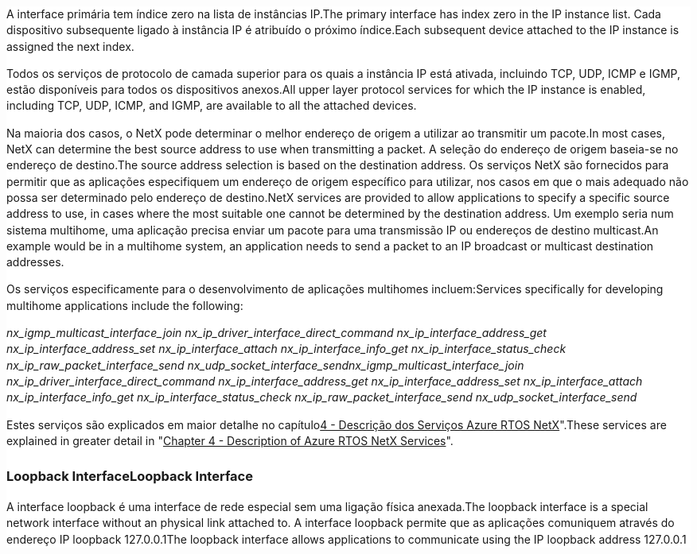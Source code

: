 <span data-ttu-id="daf05-185">A interface primária tem índice zero na lista de instâncias IP.</span><span class="sxs-lookup"><span data-stu-id="daf05-185">The primary interface has index zero in the IP instance list.</span></span> <span data-ttu-id="daf05-186">Cada dispositivo subsequente ligado à instância IP é atribuído o próximo índice.</span><span class="sxs-lookup"><span data-stu-id="daf05-186">Each subsequent device attached to the IP instance is assigned the next index.</span></span>

<span data-ttu-id="daf05-187">Todos os serviços de protocolo de camada superior para os quais a instância IP está ativada, incluindo TCP, UDP, ICMP e IGMP, estão disponíveis para todos os dispositivos anexos.</span><span class="sxs-lookup"><span data-stu-id="daf05-187">All upper layer protocol services for which the IP instance is enabled, including TCP, UDP, ICMP, and IGMP, are available to all the attached devices.</span></span>

<span data-ttu-id="daf05-188">Na maioria dos casos, o NetX pode determinar o melhor endereço de origem a utilizar ao transmitir um pacote.</span><span class="sxs-lookup"><span data-stu-id="daf05-188">In most cases, NetX can determine the best source address to use when transmitting a packet.</span></span> <span data-ttu-id="daf05-189">A seleção do endereço de origem baseia-se no endereço de destino.</span><span class="sxs-lookup"><span data-stu-id="daf05-189">The source address selection is based on the destination address.</span></span> <span data-ttu-id="daf05-190">Os serviços NetX são fornecidos para permitir que as aplicações especifiquem um endereço de origem específico para utilizar, nos casos em que o mais adequado não possa ser determinado pelo endereço de destino.</span><span class="sxs-lookup"><span data-stu-id="daf05-190">NetX services are provided to allow applications to specify a specific source address to use, in cases where the most suitable one cannot be determined by the destination address.</span></span> <span data-ttu-id="daf05-191">Um exemplo seria num sistema multihome, uma aplicação precisa enviar um pacote para uma transmissão IP ou endereços de destino multicast.</span><span class="sxs-lookup"><span data-stu-id="daf05-191">An example would be in a multihome system, an application needs to send a packet to an IP broadcast or multicast destination addresses.</span></span>

<span data-ttu-id="daf05-192">Os serviços especificamente para o desenvolvimento de aplicações multihomes incluem:</span><span class="sxs-lookup"><span data-stu-id="daf05-192">Services specifically for developing multihome applications include the following:</span></span>

<span data-ttu-id="daf05-193">*nx_igmp_multicast_interface_join nx_ip_driver_interface_direct_command nx_ip_interface_address_get nx_ip_interface_address_set nx_ip_interface_attach nx_ip_interface_info_get nx_ip_interface_status_check nx_ip_raw_packet_interface_send nx_udp_socket_interface_send*</span><span class="sxs-lookup"><span data-stu-id="daf05-193">*nx_igmp_multicast_interface_join nx_ip_driver_interface_direct_command nx_ip_interface_address_get nx_ip_interface_address_set nx_ip_interface_attach nx_ip_interface_info_get nx_ip_interface_status_check nx_ip_raw_packet_interface_send nx_udp_socket_interface_send*</span></span>

<span data-ttu-id="daf05-194">Estes serviços são explicados em maior detalhe no capítulo[4 - Descrição dos Serviços Azure RTOS NetX](chapter4.md)".</span><span class="sxs-lookup"><span data-stu-id="daf05-194">These services are explained in greater detail in "[Chapter 4 - Description of Azure RTOS NetX Services](chapter4.md)".</span></span>

### <a name="loopback-interface"></a><span data-ttu-id="daf05-195">Loopback Interface</span><span class="sxs-lookup"><span data-stu-id="daf05-195">Loopback Interface</span></span>
<span data-ttu-id="daf05-196">A interface loopback é uma interface de rede especial sem uma ligação física anexada.</span><span class="sxs-lookup"><span data-stu-id="daf05-196">The loopback interface is a special network interface without an physical link attached to.</span></span> <span data-ttu-id="daf05-197">A interface loopback permite que as aplicações comuniquem através do endereço IP loopback 127.0.0.1</span><span class="sxs-lookup"><span data-stu-id="daf05-197">The loopback interface allows applications to communicate using the IP loopback address 127.0.0.1</span></span>
